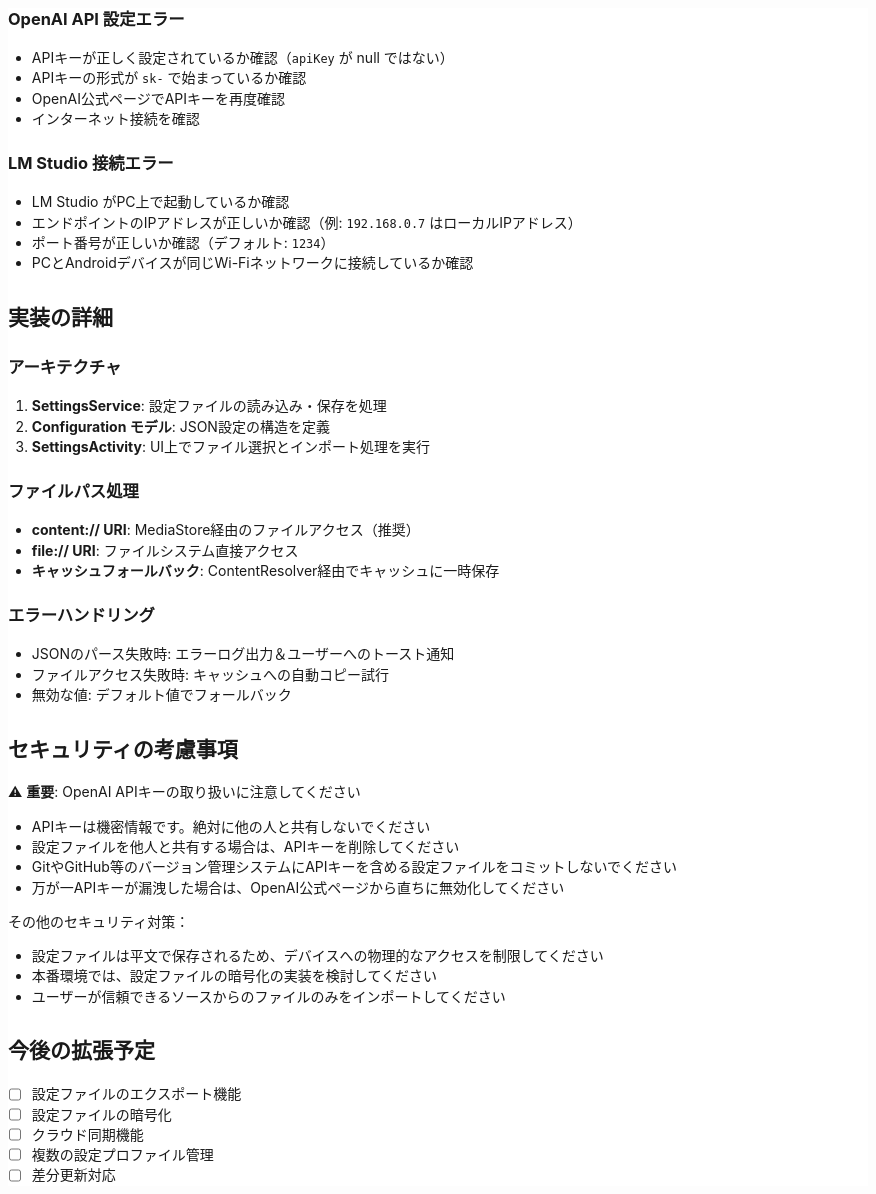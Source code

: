 ### OpenAI API 設定エラー
- APIキーが正しく設定されているか確認（`apiKey` が null ではない）
- APIキーの形式が `sk-` で始まっているか確認
- OpenAI公式ページでAPIキーを再度確認
- インターネット接続を確認

### LM Studio 接続エラー
- LM Studio がPC上で起動しているか確認
- エンドポイントのIPアドレスが正しいか確認（例: `192.168.0.7` はローカルIPアドレス）
- ポート番号が正しいか確認（デフォルト: `1234`）
- PCとAndroidデバイスが同じWi-Fiネットワークに接続しているか確認

## 実装の詳細

### アーキテクチャ
1. **SettingsService**: 設定ファイルの読み込み・保存を処理
2. **Configuration モデル**: JSON設定の構造を定義
3. **SettingsActivity**: UI上でファイル選択とインポート処理を実行

### ファイルパス処理
- **content:// URI**: MediaStore経由のファイルアクセス（推奨）
- **file:// URI**: ファイルシステム直接アクセス
- **キャッシュフォールバック**: ContentResolver経由でキャッシュに一時保存

### エラーハンドリング
- JSONのパース失敗時: エラーログ出力＆ユーザーへのトースト通知
- ファイルアクセス失敗時: キャッシュへの自動コピー試行
- 無効な値: デフォルト値でフォールバック

## セキュリティの考慮事項

⚠️ **重要**: OpenAI APIキーの取り扱いに注意してください
- APIキーは機密情報です。絶対に他の人と共有しないでください
- 設定ファイルを他人と共有する場合は、APIキーを削除してください
- GitやGitHub等のバージョン管理システムにAPIキーを含める設定ファイルをコミットしないでください
- 万が一APIキーが漏洩した場合は、OpenAI公式ページから直ちに無効化してください

その他のセキュリティ対策：
- 設定ファイルは平文で保存されるため、デバイスへの物理的なアクセスを制限してください
- 本番環境では、設定ファイルの暗号化の実装を検討してください
- ユーザーが信頼できるソースからのファイルのみをインポートしてください

## 今後の拡張予定

- [ ] 設定ファイルのエクスポート機能
- [ ] 設定ファイルの暗号化
- [ ] クラウド同期機能
- [ ] 複数の設定プロファイル管理
- [ ] 差分更新対応
